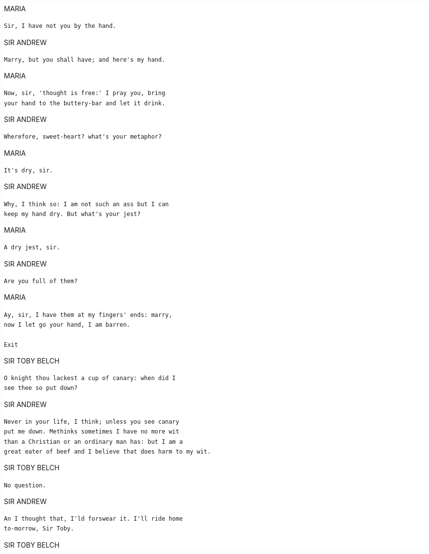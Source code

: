 MARIA

    Sir, I have not you by the hand.

SIR ANDREW

    Marry, but you shall have; and here's my hand.

MARIA

    Now, sir, 'thought is free:' I pray you, bring
    your hand to the buttery-bar and let it drink.

SIR ANDREW

    Wherefore, sweet-heart? what's your metaphor?

MARIA

    It's dry, sir.

SIR ANDREW

    Why, I think so: I am not such an ass but I can
    keep my hand dry. But what's your jest?

MARIA

    A dry jest, sir.

SIR ANDREW

    Are you full of them?

MARIA

    Ay, sir, I have them at my fingers' ends: marry,
    now I let go your hand, I am barren.

    Exit

SIR TOBY BELCH

    O knight thou lackest a cup of canary: when did I
    see thee so put down?

SIR ANDREW

    Never in your life, I think; unless you see canary
    put me down. Methinks sometimes I have no more wit
    than a Christian or an ordinary man has: but I am a
    great eater of beef and I believe that does harm to my wit.

SIR TOBY BELCH

    No question.

SIR ANDREW

    An I thought that, I'ld forswear it. I'll ride home
    to-morrow, Sir Toby.

SIR TOBY BELCH
